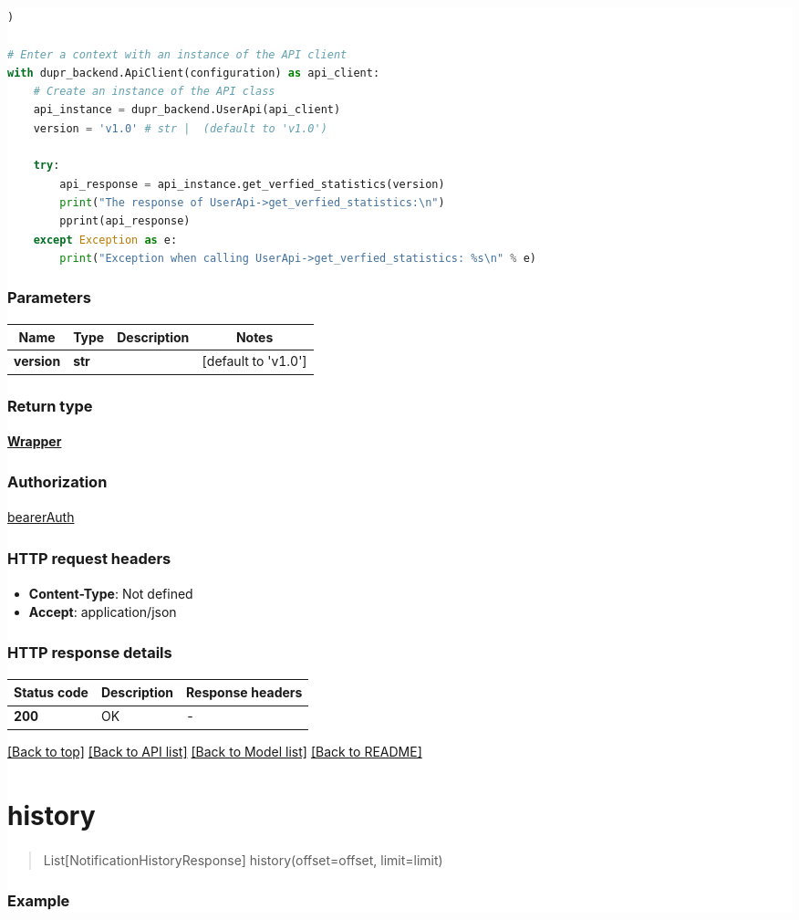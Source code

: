 ```python
)

# Enter a context with an instance of the API client
with dupr_backend.ApiClient(configuration) as api_client:
    # Create an instance of the API class
    api_instance = dupr_backend.UserApi(api_client)
    version = 'v1.0' # str |  (default to 'v1.0')

    try:
        api_response = api_instance.get_verfied_statistics(version)
        print("The response of UserApi->get_verfied_statistics:\n")
        pprint(api_response)
    except Exception as e:
        print("Exception when calling UserApi->get_verfied_statistics: %s\n" % e)
```



### Parameters


Name | Type | Description  | Notes
------------- | ------------- | ------------- | -------------
 **version** | **str**|  | [default to &#39;v1.0&#39;]

### Return type

[**Wrapper**](Wrapper.md)

### Authorization

[bearerAuth](../README.md#bearerAuth)

### HTTP request headers

 - **Content-Type**: Not defined
 - **Accept**: application/json

### HTTP response details

| Status code | Description | Response headers |
|-------------|-------------|------------------|
**200** | OK |  -  |

[[Back to top]](#) [[Back to API list]](../README.md#documentation-for-api-endpoints) [[Back to Model list]](../README.md#documentation-for-models) [[Back to README]](../README.md)

# **history**
> List[NotificationHistoryResponse] history(offset=offset, limit=limit)

### Example
